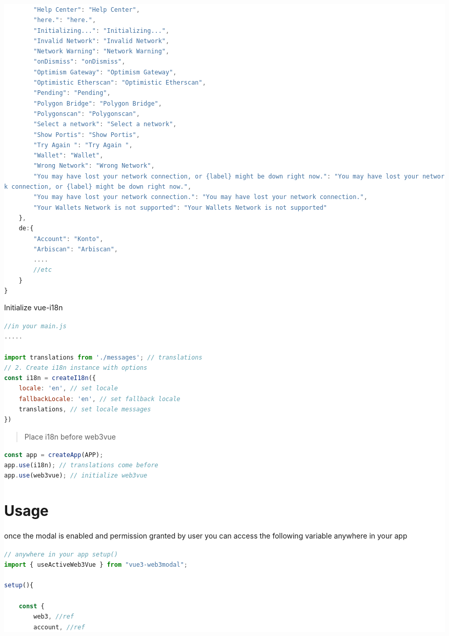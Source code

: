 ```js
        "Help Center": "Help Center",
        "here.": "here.",
        "Initializing...": "Initializing...",
        "Invalid Network": "Invalid Network",
        "Network Warning": "Network Warning",
        "onDismiss": "onDismiss",
        "Optimism Gateway": "Optimism Gateway",
        "Optimistic Etherscan": "Optimistic Etherscan",
        "Pending": "Pending",
        "Polygon Bridge": "Polygon Bridge",
        "Polygonscan": "Polygonscan",
        "Select a network": "Select a network",
        "Show Portis": "Show Portis",
        "Try Again ": "Try Again ",
        "Wallet": "Wallet",
        "Wrong Network": "Wrong Network",
        "You may have lost your network connection, or {label} might be down right now.": "You may have lost your network connection, or {label} might be down right now.",
        "You may have lost your network connection.": "You may have lost your network connection.",
        "Your Wallets Network is not supported": "Your Wallets Network is not supported"
    },
    de:{
        "Account": "Konto",
        "Arbiscan": "Arbiscan",
        ....
        //etc
    }
}
```
Initialize vue-i18n
```js
//in your main.js
.....

import translations from './messages'; // translations
// 2. Create i18n instance with options
const i18n = createI18n({
    locale: 'en', // set locale
    fallbackLocale: 'en', // set fallback locale
    translations, // set locale messages
})
```
> Place i18n before  web3vue

```js
const app = createApp(APP);
app.use(i18n); // translations come before
app.use(web3vue); // initialize web3vue

```

# Usage
once the modal is enabled and permission granted by user
you can access the following variable anywhere in your app
```js
// anywhere in your app setup()
import { useActiveWeb3Vue } from "vue3-web3modal";

setup(){

    const {
        web3, //ref
        account, //ref
```